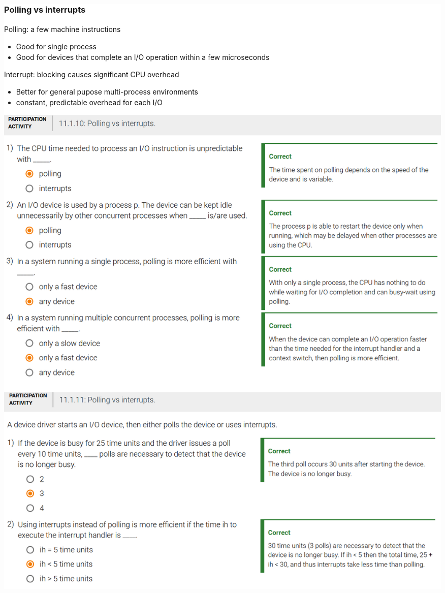 ### Polling vs interrupts  

Polling: a few machine instructions  
- Good for single process  
- Good for devices that complete an I/O operation within a few microseconds  

Interrupt: blocking causes significant CPU overhead   
- Better for general pupose multi-process environments  
- constant, predictable overhead for each I/O  

![polling_v_interrupt](images/polling_v_interrupt.png)  

![polling_v_interrupt_2](images/polling_v_interrupt_2.png)  
